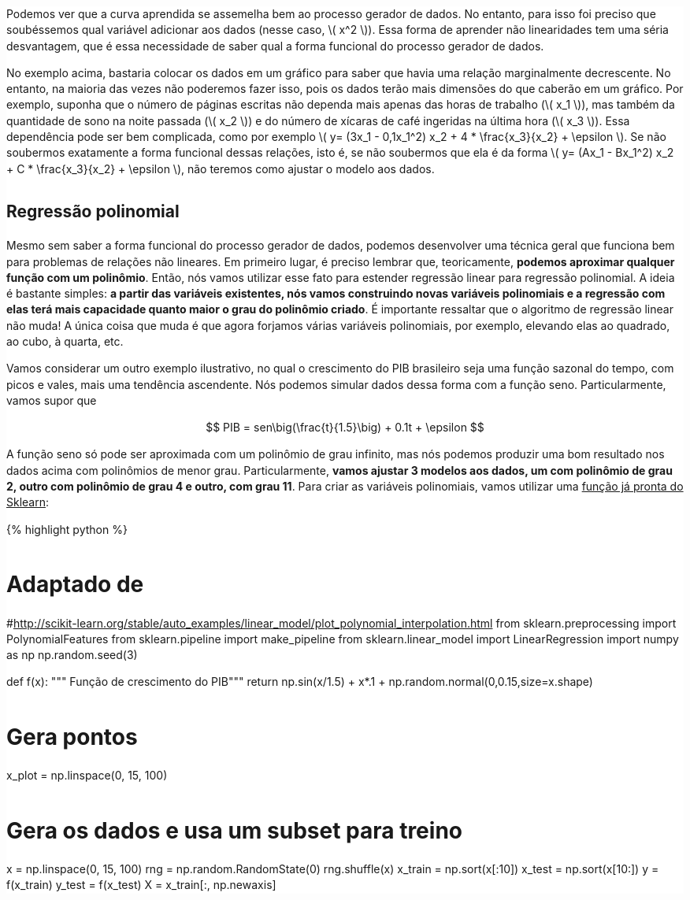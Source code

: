 <p>Podemos ver que a curva aprendida se assemelha bem ao processo gerador de dados. No entanto, para isso foi preciso que soubéssemos qual variável adicionar aos dados (nesse caso, \( x^2 \)). Essa forma de aprender não linearidades tem uma séria desvantagem, que é essa necessidade de saber qual a forma funcional do processo gerador de dados.</p>
<p>No exemplo acima, bastaria colocar os dados em um gráfico para saber que havia uma relação marginalmente decrescente. No entanto, na maioria das vezes não poderemos fazer isso, pois os dados terão mais dimensões do que caberão em um gráfico. Por exemplo, suponha que o número de páginas escritas não dependa mais apenas das horas de trabalho (\( x_1 \)), mas também da quantidade de sono na noite passada (\( x_2 \)) e do número de xícaras de café ingeridas na última hora (\( x_3 \)). Essa dependência pode ser bem complicada, como por exemplo \( y= (3x_1 - 0,1x_1^2) x_2 + 4 * \frac{x_3}{x_2} + \epsilon \). Se não soubermos exatamente a forma funcional dessas relações, isto é, se não soubermos que ela é da forma \( y= (Ax_1 - Bx_1^2) x_2 + C * \frac{x_3}{x_2} + \epsilon \), não teremos como ajustar o modelo aos dados.</p>

<h2 id="regr-pol">Regressão polinomial</h2>
<p>Mesmo sem saber a forma funcional do processo gerador de dados, podemos desenvolver uma técnica geral que funciona bem para problemas de relações não lineares. Em primeiro lugar, é preciso lembrar que, teoricamente, <strong>podemos aproximar qualquer função com um polinômio</strong>. Então, nós vamos utilizar esse fato para estender regressão linear para regressão polinomial. A ideia é bastante simples: <strong>a partir das variáveis existentes, nós vamos construindo novas variáveis polinomiais e a regressão com elas terá mais capacidade quanto maior o grau do polinômio criado</strong>. É importante ressaltar que o algoritmo de regressão linear não muda! A única coisa que muda é que agora forjamos várias variáveis polinomiais, por exemplo, elevando elas ao quadrado, ao cubo, à quarta, etc.</p>
<p>Vamos considerar um outro exemplo ilustrativo, no qual o crescimento do PIB brasileiro seja uma função sazonal do tempo, com picos e vales, mais uma tendência ascendente. Nós podemos simular dados dessa forma com a função seno. Particularmente, vamos supor que</p>

$$ PIB = sen\big(\frac{t}{1.5}\big) + 0.1t + \epsilon $$

<p>A função seno só pode ser aproximada com um polinômio de grau infinito, mas nós podemos produzir uma bom resultado nos dados acima com polinômios de menor grau. Particularmente, <strong>vamos ajustar 3 modelos aos dados, um com polinômio de grau 2, outro com polinômio de grau 4 e outro, com grau 11</strong>. Para criar as variáveis polinomiais, vamos utilizar uma <a href="http://scikit-learn.org/stable/modules/generated/sklearn.preprocessing.PolynomialFeatures.html">função já pronta do Sklearn</a>:</p>

{% highlight python %}
# Adaptado de 
#http://scikit-learn.org/stable/auto_examples/linear_model/plot_polynomial_interpolation.html
from sklearn.preprocessing import PolynomialFeatures
from sklearn.pipeline import make_pipeline
from sklearn.linear_model import LinearRegression
import numpy as np
np.random.seed(3)

def f(x):
    """ Função de crescimento do PIB"""
    return np.sin(x/1.5) + x*.1 + np.random.normal(0,0.15,size=x.shape)

# Gera pontos
x_plot = np.linspace(0, 15, 100)

# Gera os dados e usa um subset para treino
x = np.linspace(0, 15, 100)
rng = np.random.RandomState(0)
rng.shuffle(x)
x_train = np.sort(x[:10])
x_test = np.sort(x[10:])
y = f(x_train)
y_test = f(x_test)
X = x_train[:, np.newaxis]